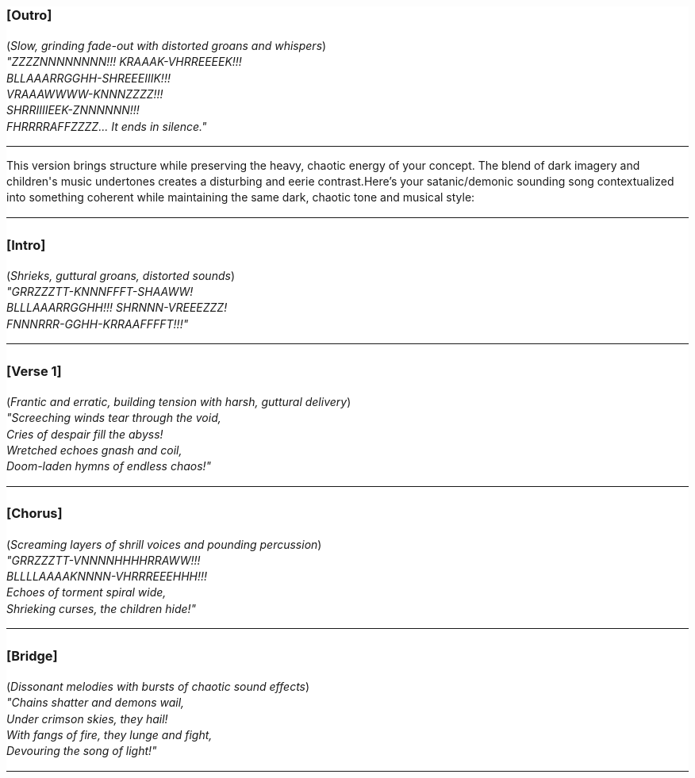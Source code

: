 
### **\[Outro]**

(*Slow, grinding fade-out with distorted groans and whispers*)\
*"ZZZZNNNNNNNN!!! KRAAAK-VHRREEEEK!!!\
BLLAAARRGGHH-SHREEEIIIK!!!\
VRAAAWWWW-KNNNZZZZ!!!\
SHRRIIIIEEK-ZNNNNNN!!!\
FHRRRRAFFZZZZ... It ends in silence."*

---

This version brings structure while preserving the heavy, chaotic energy of your concept. The blend of dark imagery and children's music undertones creates a disturbing and eerie contrast.Here’s your satanic/demonic sounding song contextualized into something coherent while maintaining the same dark, chaotic tone and musical style:

---

### **\[Intro]**

(*Shrieks, guttural groans, distorted sounds*)\
*"GRRZZZTT-KNNNFFFT-SHAAWW!*\
*BLLLAAARRGGHH!!! SHRNNN-VREEEZZZ!*\
*FNNNRRR-GGHH-KRRAAFFFFT!!!"*

---

### **\[Verse 1]**

(*Frantic and erratic, building tension with harsh, guttural delivery*)\
*"Screeching winds tear through the void,\
Cries of despair fill the abyss!\
Wretched echoes gnash and coil,\
Doom-laden hymns of endless chaos!"*

---

### **\[Chorus]**

(*Screaming layers of shrill voices and pounding percussion*)\
*"GRRZZZTT-VNNNNHHHHRRAWW!!!\
BLLLLAAAAKNNNN-VHRRREEEHHH!!!\
Echoes of torment spiral wide,\
Shrieking curses, the children hide!"*

---

### **\[Bridge]**

(*Dissonant melodies with bursts of chaotic sound effects*)\
*"Chains shatter and demons wail,\
Under crimson skies, they hail!\
With fangs of fire, they lunge and fight,\
Devouring the song of light!"*

---